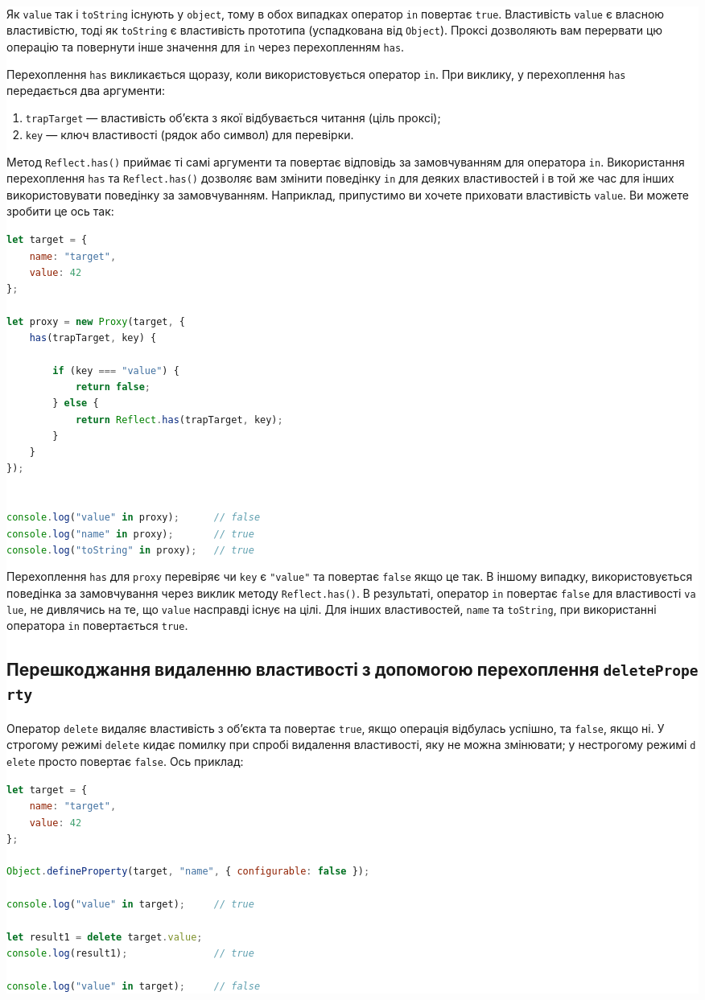 Як `value` так і `toString` існують у `object`, тому в обох випадках оператор `in` повертає `true`. Властивість `value` є власною властивістю, тоді як `toString` є властивість прототипа (успадкована від `Object`). Проксі дозволяють вам перервати цю операцію та повернути інше значення для `in` через перехопленням `has`.

Перехоплення `has` викликається щоразу, коли використовується оператор `in`. При виклику, у перехоплення `has` передається два аргументи:

1. `trapTarget` — властивість об’єкта з якої відбувається читання (ціль проксі);
1. `key` — ключ властивості (рядок або символ) для перевірки.

Метод `Reflect.has()` приймає ті самі аргументи та повертає відповідь за замовчуванням для оператора `in`. Використання перехоплення `has` та `Reflect.has()` дозволяє вам змінити поведінку `in` для деяких властивостей і в той же час для інших використовувати поведінку за замовчуванням. Наприклад, припустимо ви хочете приховати властивість `value`. Ви можете зробити це ось так:

```js
let target = {
    name: "target",
    value: 42
};

let proxy = new Proxy(target, {
    has(trapTarget, key) {

        if (key === "value") {
            return false;
        } else {
            return Reflect.has(trapTarget, key);
        }
    }
});


console.log("value" in proxy);      // false
console.log("name" in proxy);       // true
console.log("toString" in proxy);   // true
```

Перехоплення `has` для `proxy` перевіряє чи `key` є `"value"` та повертає `false` якщо це так. В іншому випадку, використовується поведінка за замовчування через виклик методу `Reflect.has()`. В результаті, оператор `in` повертає `false` для властивості `value`, не дивлячись на те, що `value` насправді існує на цілі. Для інших властивостей, `name` та `toString`, при використанні оператора `in` повертається `true`.

## Перешкоджання видаленню властивості з допомогою перехоплення `deleteProperty`

Оператор `delete` видаляє властивість з об’єкта та повертає `true`, якщо операція відбулась успішно, та `false`, якщо ні. У строгому режимі `delete` кидає помилку при спробі видалення властивості, яку не можна змінювати; у нестрогому режимі `delete` просто повертає `false`. Ось приклад:

```js
let target = {
    name: "target",
    value: 42
};

Object.defineProperty(target, "name", { configurable: false });

console.log("value" in target);     // true

let result1 = delete target.value;
console.log(result1);               // true

console.log("value" in target);     // false

```